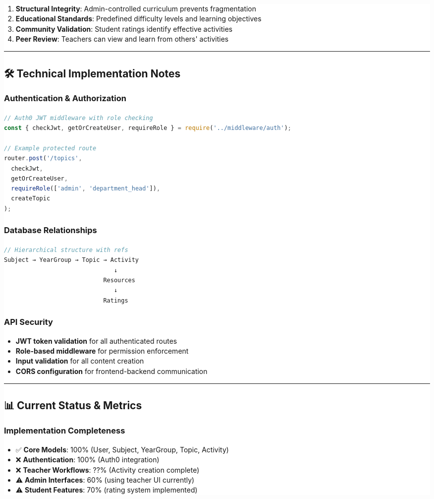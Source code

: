 1. **Structural Integrity**: Admin-controlled curriculum prevents fragmentation
2. **Educational Standards**: Predefined difficulty levels and learning objectives
3. **Community Validation**: Student ratings identify effective activities
4. **Peer Review**: Teachers can view and learn from others' activities

---

## 🛠️ Technical Implementation Notes

### Authentication & Authorization
```javascript
// Auth0 JWT middleware with role checking
const { checkJwt, getOrCreateUser, requireRole } = require('../middleware/auth');

// Example protected route
router.post('/topics', 
  checkJwt, 
  getOrCreateUser, 
  requireRole(['admin', 'department_head']), 
  createTopic
);
```

### Database Relationships
```javascript
// Hierarchical structure with refs
Subject → YearGroup → Topic → Activity
                               ↓
                            Resources
                               ↓  
                            Ratings
```

### API Security
- **JWT token validation** for all authenticated routes
- **Role-based middleware** for permission enforcement
- **Input validation** for all content creation
- **CORS configuration** for frontend-backend communication

---

## 📊 Current Status & Metrics

### Implementation Completeness
- ✅ **Core Models**: 100% (User, Subject, YearGroup, Topic, Activity)
- ❌ **Authentication**: 100% (Auth0 integration)
- ❌ **Teacher Workflows**: ??% (Activity creation complete)
- ⚠️ **Admin Interfaces**: 60% (using teacher UI currently)
- ⚠️ **Student Features**: 70% (rating system implemented)
